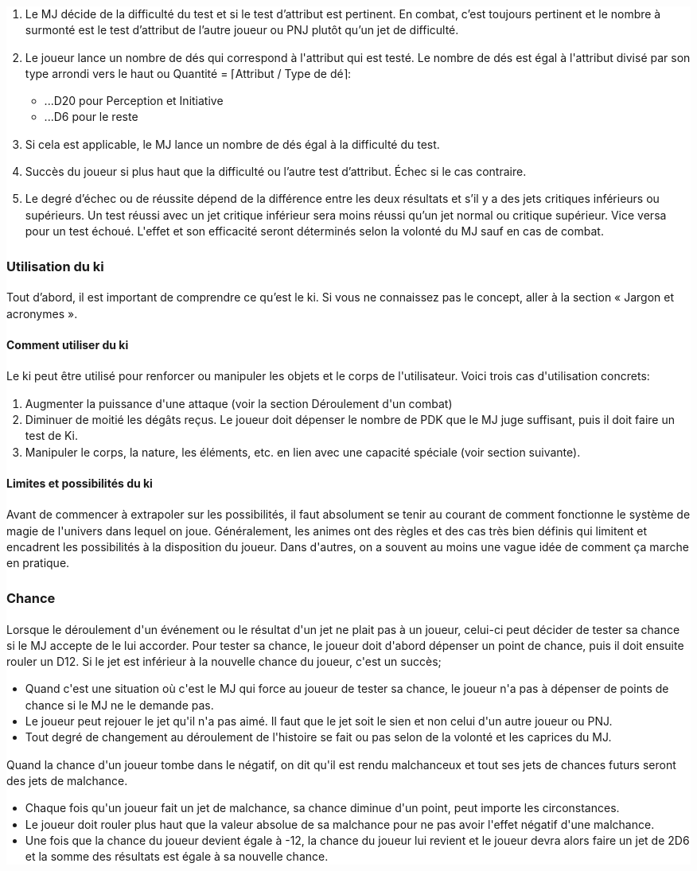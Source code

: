 1. Le MJ décide de la difficulté du test et si le test d’attribut est pertinent. En combat, c’est toujours pertinent et le nombre à surmonté est le test d’attribut de l’autre joueur ou PNJ plutôt qu’un jet de difficulté.

2. Le joueur lance un nombre de dés qui correspond à l'attribut qui est testé. Le nombre de dés est égal à l'attribut divisé par son type arrondi vers le haut ou Quantité = ⌈Attribut / Type de dé⌉:
    + ...D20 pour Perception et Initiative 
    + ...D6 pour le reste

3. Si cela est applicable, le MJ lance un nombre de dés égal à la difficulté du test.

4. Succès du joueur si plus haut que la difficulté ou l’autre test d’attribut. Échec si le cas contraire.

5. Le degré d’échec ou de réussite dépend de la différence entre les deux résultats et s’il y a des jets critiques inférieurs ou supérieurs. Un test réussi avec un jet critique inférieur sera moins réussi qu’un jet normal ou critique supérieur. Vice versa pour un test échoué. L'effet et son efficacité seront déterminés selon la volonté du MJ sauf en cas de combat.

### Utilisation du ki
Tout d’abord, il est important de comprendre ce qu’est le ki. Si vous ne connaissez pas le concept, aller à la section « Jargon et acronymes ».

#### Comment utiliser du ki

Le ki peut être utilisé pour renforcer ou manipuler les objets et le corps de l'utilisateur. Voici trois cas d'utilisation concrets:

1. Augmenter la puissance d'une attaque (voir la section Déroulement d'un combat)
2. Diminuer de moitié les dégâts reçus. Le joueur doit dépenser le nombre de PDK que le MJ juge suffisant, puis il doit faire un test de Ki.
3. Manipuler le corps, la nature, les éléments, etc. en lien avec une capacité spéciale (voir section suivante).

#### Limites et possibilités du ki
Avant de commencer à extrapoler sur les possibilités, il faut absolument se tenir au courant de comment fonctionne le système de magie de l'univers dans lequel on joue. Généralement, les animes ont des règles et des cas très bien définis qui limitent et encadrent les possibilités à la disposition du joueur. Dans d'autres, on a souvent au moins une vague idée de comment ça marche en pratique.

### Chance
Lorsque le déroulement d'un événement ou le résultat d'un jet ne plait pas à un joueur, celui-ci peut décider de tester sa chance si le MJ accepte de le lui accorder. Pour tester sa chance, le joueur doit d'abord dépenser un point de chance, puis il doit ensuite rouler un D12. Si le jet est inférieur à la nouvelle chance du joueur, c'est un succès;
* Quand c'est une situation où c'est le MJ qui force au joueur de tester sa chance, le joueur n'a pas à dépenser de points de chance si le MJ ne le demande pas.
* Le joueur peut rejouer le jet qu'il n'a pas aimé. Il faut que le jet soit le sien et non celui d'un autre joueur ou PNJ.
* Tout degré de changement au déroulement de l'histoire se fait ou pas selon de la volonté et les caprices du MJ.

Quand la chance d'un joueur tombe dans le négatif, on dit qu'il est rendu malchanceux et tout ses jets de chances futurs seront des jets de malchance.
* Chaque fois qu'un joueur fait un jet de malchance, sa chance diminue d'un point, peut importe les circonstances.
* Le joueur doit rouler plus haut que la valeur absolue de sa malchance pour ne pas avoir l'effet négatif d'une malchance.
* Une fois que la chance du joueur devient égale à -12, la chance du joueur lui revient et le joueur devra alors faire un jet de 2D6 et la somme des résultats est égale à sa nouvelle chance.

